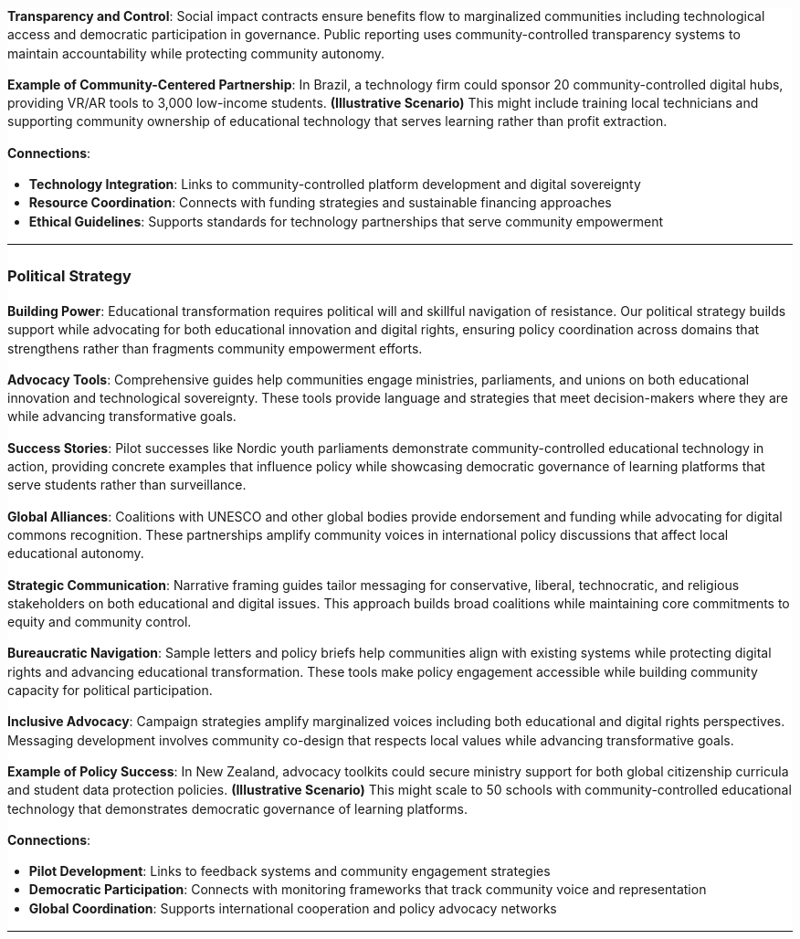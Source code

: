 **Transparency and Control**: Social impact contracts ensure benefits flow to marginalized communities including technological access and democratic participation in governance. Public reporting uses community-controlled transparency systems to maintain accountability while protecting community autonomy.

**Example of Community-Centered Partnership**: In Brazil, a technology firm could sponsor 20 community-controlled digital hubs, providing VR/AR tools to 3,000 low-income students. **(Illustrative Scenario)** This might include training local technicians and supporting community ownership of educational technology that serves learning rather than profit extraction.

**Connections**:
- **Technology Integration**: Links to community-controlled platform development and digital sovereignty
- **Resource Coordination**: Connects with funding strategies and sustainable financing approaches
- **Ethical Guidelines**: Supports standards for technology partnerships that serve community empowerment

---

### <a id="political-strategy"></a>Political Strategy

**Building Power**: Educational transformation requires political will and skillful navigation of resistance. Our political strategy builds support while advocating for both educational innovation and digital rights, ensuring policy coordination across domains that strengthens rather than fragments community empowerment efforts.

**Advocacy Tools**: Comprehensive guides help communities engage ministries, parliaments, and unions on both educational innovation and technological sovereignty. These tools provide language and strategies that meet decision-makers where they are while advancing transformative goals.

**Success Stories**: Pilot successes like Nordic youth parliaments demonstrate community-controlled educational technology in action, providing concrete examples that influence policy while showcasing democratic governance of learning platforms that serve students rather than surveillance.

**Global Alliances**: Coalitions with UNESCO and other global bodies provide endorsement and funding while advocating for digital commons recognition. These partnerships amplify community voices in international policy discussions that affect local educational autonomy.

**Strategic Communication**: Narrative framing guides tailor messaging for conservative, liberal, technocratic, and religious stakeholders on both educational and digital issues. This approach builds broad coalitions while maintaining core commitments to equity and community control.

**Bureaucratic Navigation**: Sample letters and policy briefs help communities align with existing systems while protecting digital rights and advancing educational transformation. These tools make policy engagement accessible while building community capacity for political participation.

**Inclusive Advocacy**: Campaign strategies amplify marginalized voices including both educational and digital rights perspectives. Messaging development involves community co-design that respects local values while advancing transformative goals.

**Example of Policy Success**: In New Zealand, advocacy toolkits could secure ministry support for both global citizenship curricula and student data protection policies. **(Illustrative Scenario)** This might scale to 50 schools with community-controlled educational technology that demonstrates democratic governance of learning platforms.

**Connections**:
- **Pilot Development**: Links to feedback systems and community engagement strategies
- **Democratic Participation**: Connects with monitoring frameworks that track community voice and representation
- **Global Coordination**: Supports international cooperation and policy advocacy networks

---